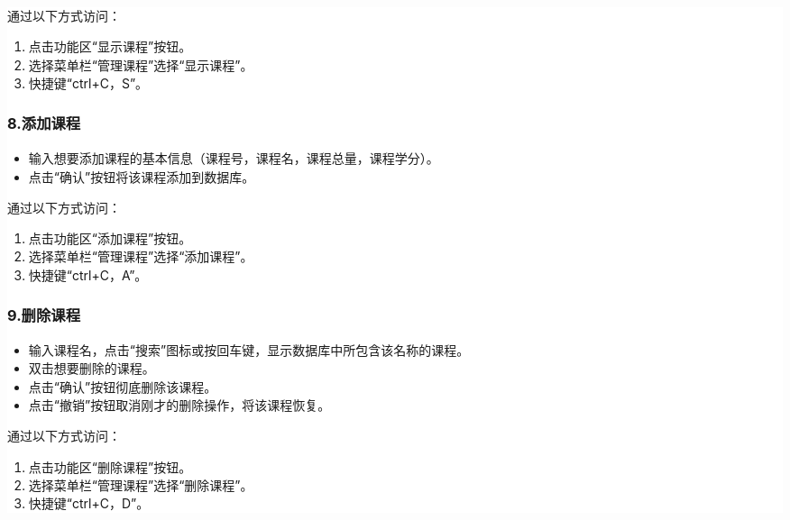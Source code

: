 通过以下方式访问：

1. 点击功能区“显示课程”按钮。
2. 选择菜单栏“管理课程”选择“显示课程”。
3. 快捷键“ctrl+C，S”。

### 8.添加课程

- 输入想要添加课程的基本信息（课程号，课程名，课程总量，课程学分）。
- 点击“确认”按钮将该课程添加到数据库。

通过以下方式访问：

1. 点击功能区“添加课程”按钮。
2. 选择菜单栏“管理课程”选择“添加课程”。
3. 快捷键“ctrl+C，A”。

### 9.删除课程

- 输入课程名，点击“搜索”图标或按回车键，显示数据库中所包含该名称的课程。
- 双击想要删除的课程。
- 点击“确认”按钮彻底删除该课程。
- 点击“撤销”按钮取消刚才的删除操作，将该课程恢复。

通过以下方式访问：

1. 点击功能区“删除课程”按钮。
2. 选择菜单栏“管理课程”选择“删除课程”。
3. 快捷键“ctrl+C，D”。
